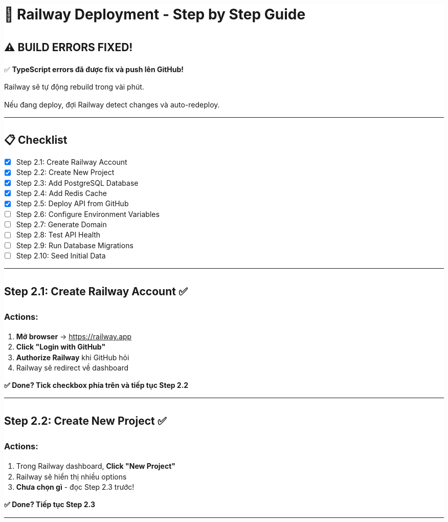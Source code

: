 # 🚂 Railway Deployment - Step by Step Guide

## ⚠️ BUILD ERRORS FIXED!

✅ **TypeScript errors đã được fix và push lên GitHub!**

Railway sẽ tự động rebuild trong vài phút.

Nếu đang deploy, đợi Railway detect changes và auto-redeploy.

---

## 📋 Checklist

- [x] Step 2.1: Create Railway Account
- [x] Step 2.2: Create New Project
- [x] Step 2.3: Add PostgreSQL Database
- [x] Step 2.4: Add Redis Cache
- [x] Step 2.5: Deploy API from GitHub
- [ ] Step 2.6: Configure Environment Variables
- [ ] Step 2.7: Generate Domain
- [ ] Step 2.8: Test API Health
- [ ] Step 2.9: Run Database Migrations
- [ ] Step 2.10: Seed Initial Data

---

## Step 2.1: Create Railway Account ✅

### Actions:

1. **Mở browser** → https://railway.app
2. **Click "Login with GitHub"**
3. **Authorize Railway** khi GitHub hỏi
4. Railway sẽ redirect về dashboard

**✅ Done? Tick checkbox phía trên và tiếp tục Step 2.2**

---

## Step 2.2: Create New Project ✅

### Actions:

1. Trong Railway dashboard, **Click "New Project"**
2. Railway sẽ hiển thị nhiều options
3. **Chưa chọn gì** - đọc Step 2.3 trước!

**✅ Done? Tiếp tục Step 2.3**

---
